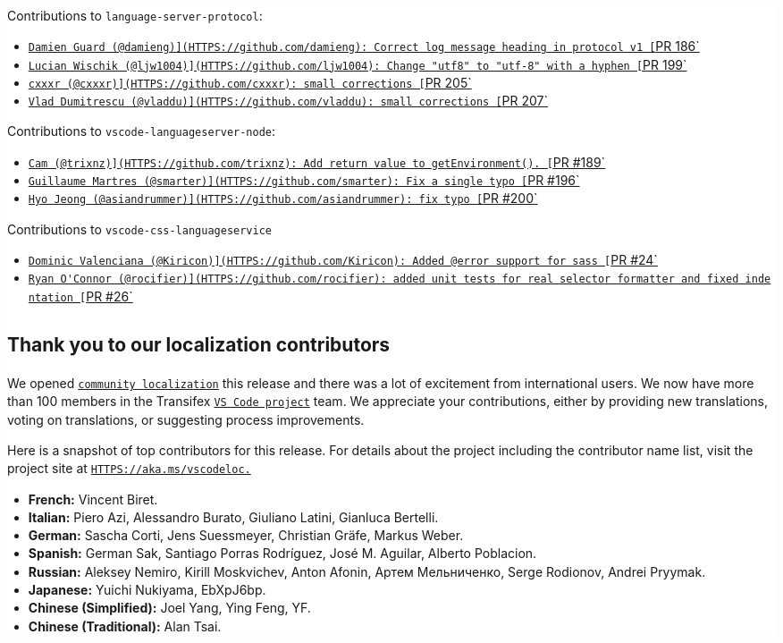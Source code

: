 Contributions to `language-server-protocol`:

-   [`Damien Guard (@damieng)](HTTPS://github.com/damieng): Correct log message
    heading in protocol v1
    [`PR 186`](HTTPS://github.com/Microsoft/language-server-protocol/pull/186)
-   [`Lucian Wischik (@ljw1004)](HTTPS://github.com/ljw1004): Change "utf8" to
    "utf-8" with a hyphen
    [`PR 199`](HTTPS://github.com/Microsoft/language-server-protocol/pull/199)
-   [`cxxxr (@cxxxr)](HTTPS://github.com/cxxxr): small corrections
    [`PR 205`](HTTPS://github.com/Microsoft/language-server-protocol/pull/205)
-   [`Vlad Dumitrescu (@vladdu)](HTTPS://github.com/vladdu): small corrections
    [`PR 207`](HTTPS://github.com/Microsoft/language-server-protocol/pull/207)

Contributions to `vscode-languageserver-node`:

-   [`Cam (@trixnz)](HTTPS://github.com/trixnz): Add return value to
    getEnvironment().
    [`PR #189`](HTTPS://github.com/Microsoft/vscode-languageserver-node/pull/189)
-   [`Guillaume Martres (@smarter)](HTTPS://github.com/smarter): Fix a single
    typo
    [`PR #196`](HTTPS://github.com/Microsoft/vscode-languageserver-node/pull/196)
-   [`Hyo Jeong (@asiandrummer)](HTTPS://github.com/asiandrummer): fix typo
    [`PR #200`](HTTPS://github.com/Microsoft/vscode-languageserver-node/pull/200)

Contributions to `vscode-css-languageservice`

-   [`Dominic Valenciana (@Kiricon)](HTTPS://github.com/Kiricon): Added @error
    support for sass
    [`PR #24`](HTTPS://github.com/Microsoft/vscode-css-languageservice/pull/24)
-   [`Ryan O'Connor (@rocifier)](HTTPS://github.com/rocifier): added unit tests
    for real selector formatter and fixed indentation
    [`PR #26`](HTTPS://github.com/Microsoft/vscode-css-languageservice/pull/26)

## Thank you to our localization contributors

We opened
[`community localization`](HTTPS://code.visualstudio.com/updates/v1_11#_coming-soon-support-for-community-localization)
this release and there was a lot of excitement from international users. We now
have more than 100 members in the Transifex
[`VS Code project`](HTTPS://aka.ms/vscodeloc) team. We appreciate your
contributions, either by providing new translations, voting on translations, or
suggesting process improvements.

Here is a snapshot of top contributors for this release. For details about the
project including the contributor name list, visit the project site at
[`HTTPS://aka.ms/vscodeloc.`](HTTPS://aka.ms/vscodeloc)

-   **French:** Vincent Biret.
-   **Italian:** Piero Azi, Alessandro Burato, Giuliano Latini, Gianluca
    Bertelli.
-   **German:** Sascha Corti, Jens Suessmeyer, Christian Gräfe, Markus Weber.
-   **Spanish:** German Sak, Santiago Porras Rodríguez, José M. Aguilar, Alberto
    Poblacion.
-   **Russian:** Aleksey Nemiro, Kirill Moskvichev, Anton Afonin, Артем
    Мельниченко, Serge Rodionov, Andrei Pryymak.
-   **Japanese:** Yuichi Nukiyama, EbXpJ6bp.
-   **Chinese (Simplified):** Joel Yang, Ying Feng, YF.
-   **Chinese (Traditional):** Alan Tsai.
